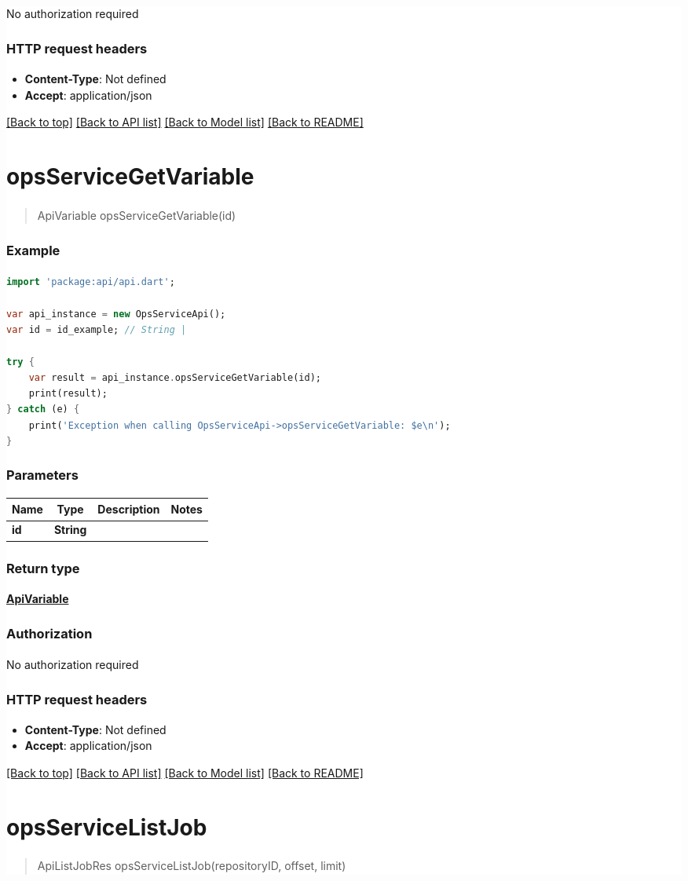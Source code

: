 No authorization required

### HTTP request headers

 - **Content-Type**: Not defined
 - **Accept**: application/json

[[Back to top]](#) [[Back to API list]](../README.md#documentation-for-api-endpoints) [[Back to Model list]](../README.md#documentation-for-models) [[Back to README]](../README.md)

# **opsServiceGetVariable**
> ApiVariable opsServiceGetVariable(id)



### Example 
```dart
import 'package:api/api.dart';

var api_instance = new OpsServiceApi();
var id = id_example; // String | 

try { 
    var result = api_instance.opsServiceGetVariable(id);
    print(result);
} catch (e) {
    print('Exception when calling OpsServiceApi->opsServiceGetVariable: $e\n');
}
```

### Parameters

Name | Type | Description  | Notes
------------- | ------------- | ------------- | -------------
 **id** | **String**|  | 

### Return type

[**ApiVariable**](ApiVariable.md)

### Authorization

No authorization required

### HTTP request headers

 - **Content-Type**: Not defined
 - **Accept**: application/json

[[Back to top]](#) [[Back to API list]](../README.md#documentation-for-api-endpoints) [[Back to Model list]](../README.md#documentation-for-models) [[Back to README]](../README.md)

# **opsServiceListJob**
> ApiListJobRes opsServiceListJob(repositoryID, offset, limit)
